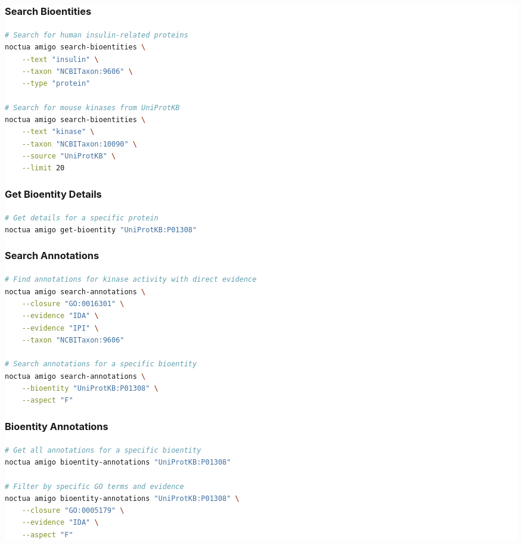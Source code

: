 ### Search Bioentities

```bash
# Search for human insulin-related proteins
noctua amigo search-bioentities \
    --text "insulin" \
    --taxon "NCBITaxon:9606" \
    --type "protein"

# Search for mouse kinases from UniProtKB
noctua amigo search-bioentities \
    --text "kinase" \
    --taxon "NCBITaxon:10090" \
    --source "UniProtKB" \
    --limit 20
```

### Get Bioentity Details

```bash
# Get details for a specific protein
noctua amigo get-bioentity "UniProtKB:P01308"
```

### Search Annotations

```bash
# Find annotations for kinase activity with direct evidence
noctua amigo search-annotations \
    --closure "GO:0016301" \
    --evidence "IDA" \
    --evidence "IPI" \
    --taxon "NCBITaxon:9606"

# Search annotations for a specific bioentity
noctua amigo search-annotations \
    --bioentity "UniProtKB:P01308" \
    --aspect "F"
```

### Bioentity Annotations

```bash
# Get all annotations for a specific bioentity
noctua amigo bioentity-annotations "UniProtKB:P01308"

# Filter by specific GO terms and evidence
noctua amigo bioentity-annotations "UniProtKB:P01308" \
    --closure "GO:0005179" \
    --evidence "IDA" \
    --aspect "F"
```
